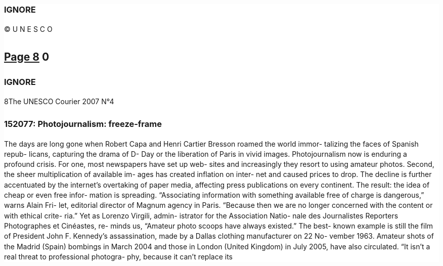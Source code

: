 
### IGNORE

©
 U
N
E
S
C
O

## [Page 8](152042eng.pdf#page=8) 0

### IGNORE

8The UNESCO Courier 2007 N°4

### 152077: Photojournalism: freeze-frame

The days are long gone when 
Robert Capa and Henri Cartier 
Bresson roamed the world immor-
talizing the faces of Spanish repub-
licans, capturing the drama of D-
Day or the liberation of Paris in vivid 
images. Photojournalism now is 
enduring a profound crisis. For one, 
most newspapers have set up web-
sites and increasingly they resort to 
using amateur photos. Second, the 
sheer multiplication of available im-
ages has created inflation on inter-
net and caused prices to drop. The 
decline is further accentuated by 
the internet’s overtaking of paper 
media, affecting press publications 
on every continent. The result: the 
idea of cheap or even free infor-
mation is spreading. 
“Associating information with 
something available free of charge 
is dangerous,” warns Alain Fri-
let, editorial director of Magnum 
agency in Paris. “Because then 
we are no longer concerned with 
the content or with ethical crite-
ria.” Yet as Lorenzo Virgili, admin-
istrator for the Association Natio-
nale des Journalistes Reporters 
Photographes et Cinéastes, re-
minds us, “Amateur photo scoops 
have always existed.” The best-
known example is still the film 
of President John F. Kennedy’s 
assassination, made by a Dallas 
clothing manufacturer on 22 No-
vember 1963. Amateur shots of 
the Madrid (Spain) bombings in 
March 2004 and those in London 
(United Kingdom) in July 2005, 
have also circulated. “It isn’t a real 
threat to professional photogra-
phy, because it can’t replace its 